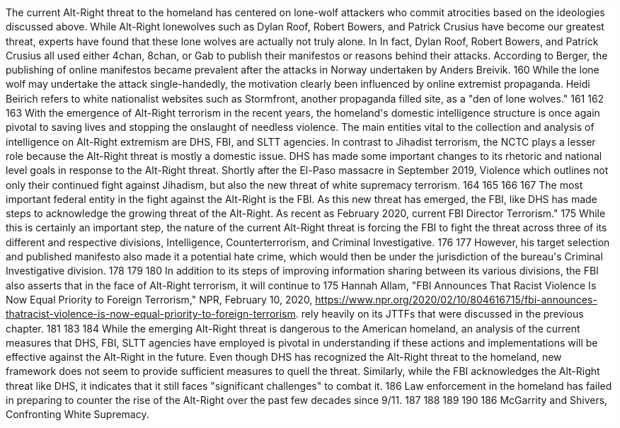 The current Alt-Right threat to the homeland has centered on lone-wolf attackers who commit atrocities based on the ideologies discussed above. While Alt-Right lonewolves such as Dylan Roof, Robert Bowers, and Patrick Crusius have become our greatest threat, experts have found that these lone wolves are actually not truly alone. In In fact, Dylan Roof, Robert Bowers, and Patrick Crusius all used either 4chan, 8chan, or Gab to publish their manifestos or reasons behind their attacks. According to Berger, the publishing of online manifestos became prevalent after the attacks in Norway undertaken by Anders Breivik. 
160
While the lone wolf may undertake the attack single-handedly, the motivation clearly been influenced by online extremist propaganda. Heidi Beirich refers to white nationalist websites such as Stormfront, another propaganda filled site, as a "den of lone wolves." 
161
162
163
With the emergence of Alt-Right terrorism in the recent years, the homeland's domestic intelligence structure is once again pivotal to saving lives and stopping the onslaught of needless violence. The main entities vital to the collection and analysis of intelligence on Alt-Right extremism are DHS, FBI, and SLTT agencies. In contrast to Jihadist terrorism, the NCTC plays a lesser role because the Alt-Right threat is mostly a domestic issue.
DHS has made some important changes to its rhetoric and national level goals in response to the Alt-Right threat. Shortly after the El-Paso massacre in September 2019,
Violence which outlines not only their continued fight against Jihadism, but also the new threat of white supremacy terrorism. 
164
165
166
167
The most important federal entity in the fight against the Alt-Right is the FBI. As this new threat has emerged, the FBI, like DHS has made steps to acknowledge the growing threat of the Alt-Right. As recent as February 2020, current FBI Director Terrorism." 175 While this is certainly an important step, the nature of the current Alt-Right threat is forcing the FBI to fight the threat across three of its different and respective divisions, Intelligence, Counterterrorism, and Criminal Investigative. 
176
177
However, his target selection and published manifesto also made it a potential hate crime, which would then be under the jurisdiction of the bureau's Criminal Investigative division. 
178
179
180
In addition to its steps of improving information sharing between its various divisions, the FBI also asserts that in the face of Alt-Right terrorism, it will continue to 175 Hannah Allam, "FBI Announces That Racist Violence Is Now Equal Priority to Foreign Terrorism," NPR, February 10, 2020, https://www.npr.org/2020/02/10/804616715/fbi-announces-thatracist-violence-is-now-equal-priority-to-foreign-terrorism. rely heavily on its JTTFs that were discussed in the previous chapter. 
181
183
184
While the emerging Alt-Right threat is dangerous to the American homeland, an analysis of the current measures that DHS, FBI, SLTT agencies have employed is pivotal in understanding if these actions and implementations will be effective against the Alt-Right in the future. Even though DHS has recognized the Alt-Right threat to the homeland, new framework does not seem to provide sufficient measures to quell the threat. Similarly, while the FBI acknowledges the Alt-Right threat like DHS, it indicates that it still faces "significant challenges" to combat it. 
186
Law enforcement in the homeland has failed in preparing to counter the rise of the Alt-Right over the past few decades since 9/11. 
187
188
189
190
186 McGarrity and Shivers, Confronting White Supremacy.